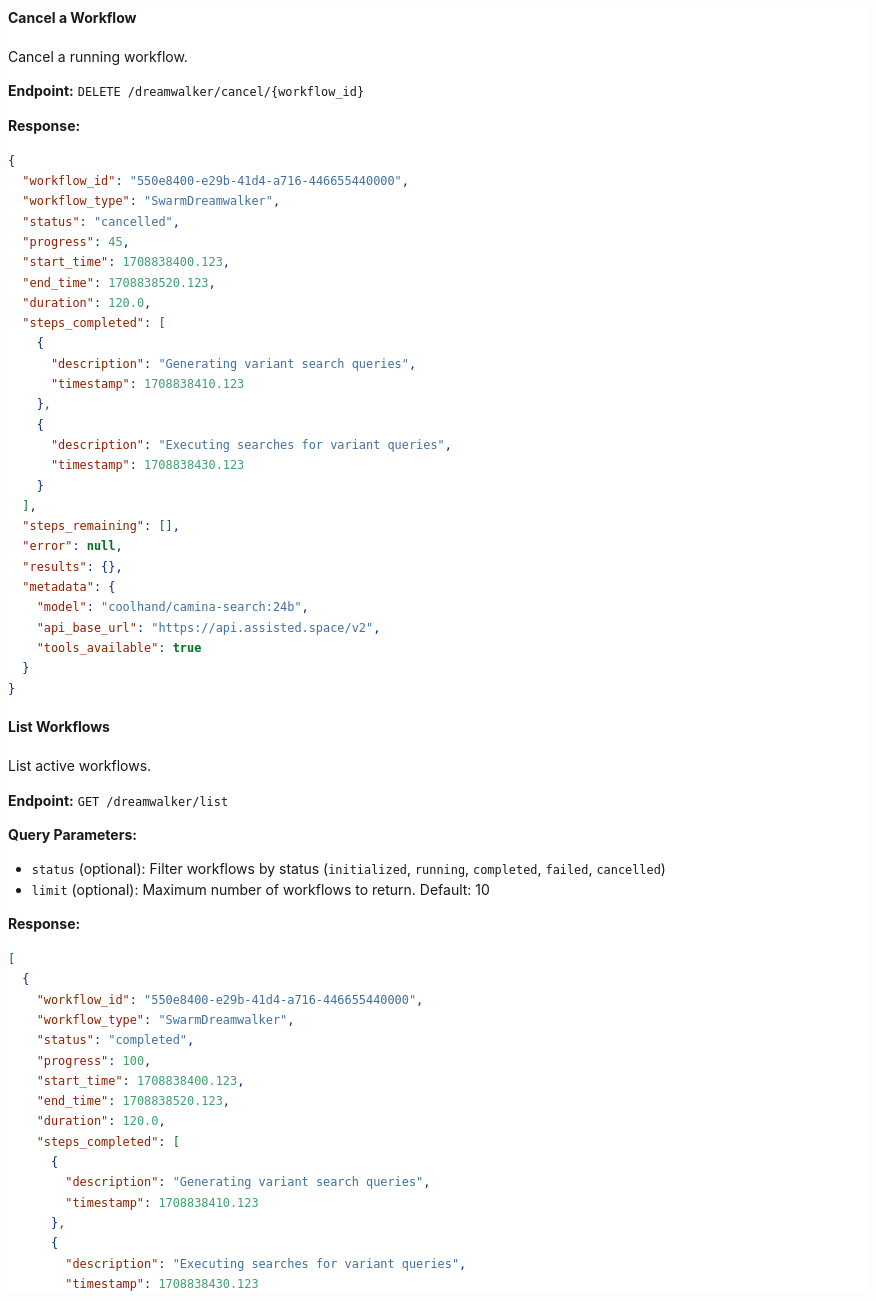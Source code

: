 #### Cancel a Workflow

Cancel a running workflow.

**Endpoint:** `DELETE /dreamwalker/cancel/{workflow_id}`

**Response:**
```json
{
  "workflow_id": "550e8400-e29b-41d4-a716-446655440000",
  "workflow_type": "SwarmDreamwalker",
  "status": "cancelled",
  "progress": 45,
  "start_time": 1708838400.123,
  "end_time": 1708838520.123,
  "duration": 120.0,
  "steps_completed": [
    {
      "description": "Generating variant search queries",
      "timestamp": 1708838410.123
    },
    {
      "description": "Executing searches for variant queries",
      "timestamp": 1708838430.123
    }
  ],
  "steps_remaining": [],
  "error": null,
  "results": {},
  "metadata": {
    "model": "coolhand/camina-search:24b",
    "api_base_url": "https://api.assisted.space/v2",
    "tools_available": true
  }
}
```

#### List Workflows

List active workflows.

**Endpoint:** `GET /dreamwalker/list`

**Query Parameters:**
- `status` (optional): Filter workflows by status (`initialized`, `running`, `completed`, `failed`, `cancelled`)
- `limit` (optional): Maximum number of workflows to return. Default: 10

**Response:**
```json
[
  {
    "workflow_id": "550e8400-e29b-41d4-a716-446655440000",
    "workflow_type": "SwarmDreamwalker",
    "status": "completed",
    "progress": 100,
    "start_time": 1708838400.123,
    "end_time": 1708838520.123,
    "duration": 120.0,
    "steps_completed": [
      {
        "description": "Generating variant search queries",
        "timestamp": 1708838410.123
      },
      {
        "description": "Executing searches for variant queries",
        "timestamp": 1708838430.123
```